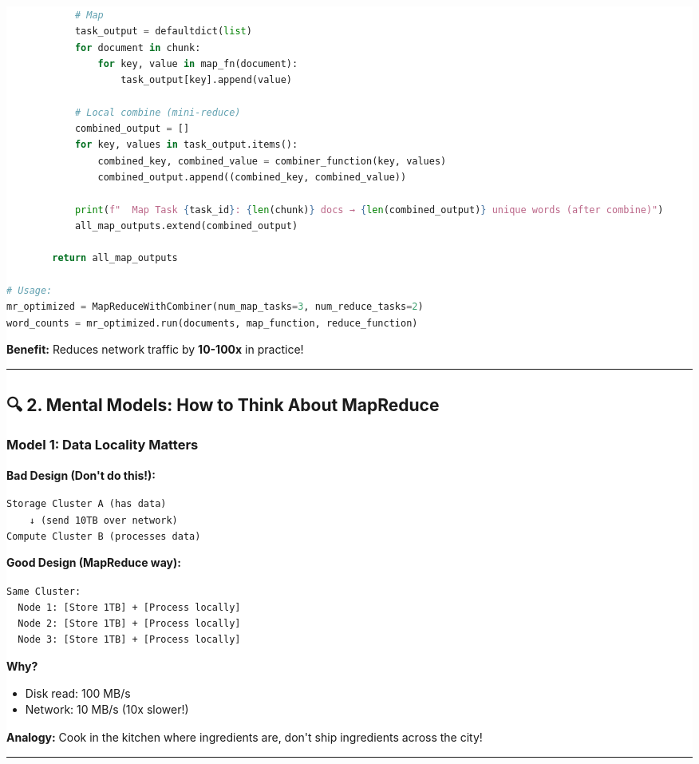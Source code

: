 ```python
            # Map
            task_output = defaultdict(list)
            for document in chunk:
                for key, value in map_fn(document):
                    task_output[key].append(value)
            
            # Local combine (mini-reduce)
            combined_output = []
            for key, values in task_output.items():
                combined_key, combined_value = combiner_function(key, values)
                combined_output.append((combined_key, combined_value))
            
            print(f"  Map Task {task_id}: {len(chunk)} docs → {len(combined_output)} unique words (after combine)")
            all_map_outputs.extend(combined_output)
        
        return all_map_outputs

# Usage:
mr_optimized = MapReduceWithCombiner(num_map_tasks=3, num_reduce_tasks=2)
word_counts = mr_optimized.run(documents, map_function, reduce_function)
```

**Benefit:** Reduces network traffic by **10-100x** in practice!

---

## 🔍 **2. Mental Models: How to Think About MapReduce**

### **Model 1: Data Locality Matters**

**Bad Design (Don't do this!):**
```
Storage Cluster A (has data)
    ↓ (send 10TB over network)
Compute Cluster B (processes data)
```

**Good Design (MapReduce way):**
```
Same Cluster:
  Node 1: [Store 1TB] + [Process locally]
  Node 2: [Store 1TB] + [Process locally]
  Node 3: [Store 1TB] + [Process locally]
```

**Why?**
- Disk read: 100 MB/s
- Network: 10 MB/s (10x slower!)

**Analogy:** Cook in the kitchen where ingredients are, don't ship ingredients across the city!

---
